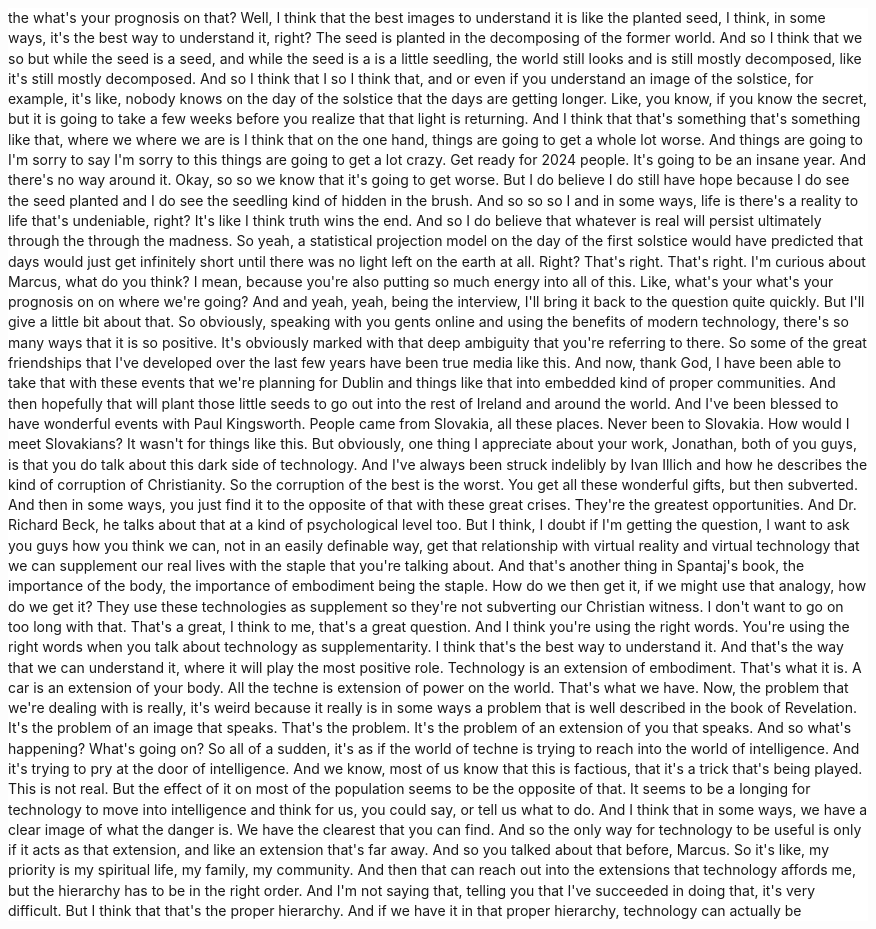 the what's your prognosis on that? Well, I think that the best images to understand it is like the planted seed, I think, in some ways, it's the best way to understand it, right? The seed is planted in the decomposing of the former world. And so I think that we so but while the seed is a seed, and while the seed is a is a little seedling, the world still looks and is still mostly decomposed, like it's still mostly decomposed. And so I think that I so I think that, and or even if you understand an image of the solstice, for example, it's like, nobody knows on the day of the solstice that the days are getting longer. Like, you know, if you know the secret, but it is going to take a few weeks before you realize that that light is returning. And I think that that's something that's something like that, where we where we are is I think that on the one hand, things are going to get a whole lot worse. And things are going to I'm sorry to say I'm sorry to this things are going to get a lot crazy. Get ready for 2024 people. It's going to be an insane year. And there's no way around it. Okay, so so we know that it's going to get worse. But I do believe I do still have hope because I do see the seed planted and I do see the seedling kind of hidden in the brush. And so so so I and in some ways, life is there's a reality to life that's undeniable, right? It's like I think truth wins the end. And so I do believe that whatever is real will persist ultimately through the through the madness. So yeah, a statistical projection model on the day of the first solstice would have predicted that days would just get infinitely short until there was no light left on the earth at all. Right? That's right. That's right. I'm curious about Marcus, what do you think? I mean, because you're also putting so much energy into all of this. Like, what's your what's your prognosis on on where we're going? And and yeah, yeah, being the interview, I'll bring it back to the question quite quickly. But I'll give a little bit about that. So obviously, speaking with you gents online and using the benefits of modern technology, there's so many ways that it is so positive. It's obviously marked with that deep ambiguity that you're referring to there. So some of the great friendships that I've developed over the last few years have been true media like this. And now, thank God, I have been able to take that with these events that we're planning for Dublin and things like that into embedded kind of proper communities. And then hopefully that will plant those little seeds to go out into the rest of Ireland and around the world. And I've been blessed to have wonderful events with Paul Kingsworth. People came from Slovakia, all these places. Never been to Slovakia. How would I meet Slovakians? It wasn't for things like this. But obviously, one thing I appreciate about your work, Jonathan, both of you guys, is that you do talk about this dark side of technology. And I've always been struck indelibly by Ivan Illich and how he describes the kind of corruption of Christianity. So the corruption of the best is the worst. You get all these wonderful gifts, but then subverted. And then in some ways, you just find it to the opposite of that with these great crises. They're the greatest opportunities. And Dr. Richard Beck, he talks about that at a kind of psychological level too. But I think, I doubt if I'm getting the question, I want to ask you guys how you think we can, not in an easily definable way, get that relationship with virtual reality and virtual technology that we can supplement our real lives with the staple that you're talking about. And that's another thing in Spantaj's book, the importance of the body, the importance of embodiment being the staple. How do we then get it, if we might use that analogy, how do we get it? They use these technologies as supplement so they're not subverting our Christian witness. I don't want to go on too long with that. That's a great, I think to me, that's a great question. And I think you're using the right words. You're using the right words when you talk about technology as supplementarity. I think that's the best way to understand it. And that's the way that we can understand it, where it will play the most positive role. Technology is an extension of embodiment. That's what it is. A car is an extension of your body. All the techne is extension of power on the world. That's what we have. Now, the problem that we're dealing with is really, it's weird because it really is in some ways a problem that is well described in the book of Revelation. It's the problem of an image that speaks. That's the problem. It's the problem of an extension of you that speaks. And so what's happening? What's going on? So all of a sudden, it's as if the world of techne is trying to reach into the world of intelligence. And it's trying to pry at the door of intelligence. And we know, most of us know that this is factious, that it's a trick that's being played. This is not real. But the effect of it on most of the population seems to be the opposite of that. It seems to be a longing for technology to move into intelligence and think for us, you could say, or tell us what to do. And I think that in some ways, we have a clear image of what the danger is. We have the clearest that you can find. And so the only way for technology to be useful is only if it acts as that extension, and like an extension that's far away. And so you talked about that before, Marcus. So it's like, my priority is my spiritual life, my family, my community. And then that can reach out into the extensions that technology affords me, but the hierarchy has to be in the right order. And I'm not saying that, telling you that I've succeeded in doing that, it's very difficult. But I think that that's the proper hierarchy. And if we have it in that proper hierarchy, technology can actually be